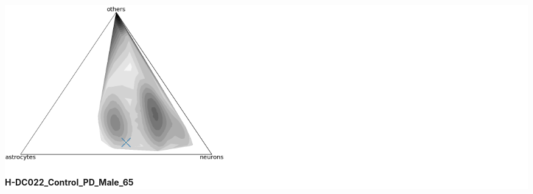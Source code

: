 <img src='a_deconvolution3/frac=0.5/H-DC005_Control_PD_Male_58.png' width='360px'/>

#### H-DC022_Control_PD_Male_65
